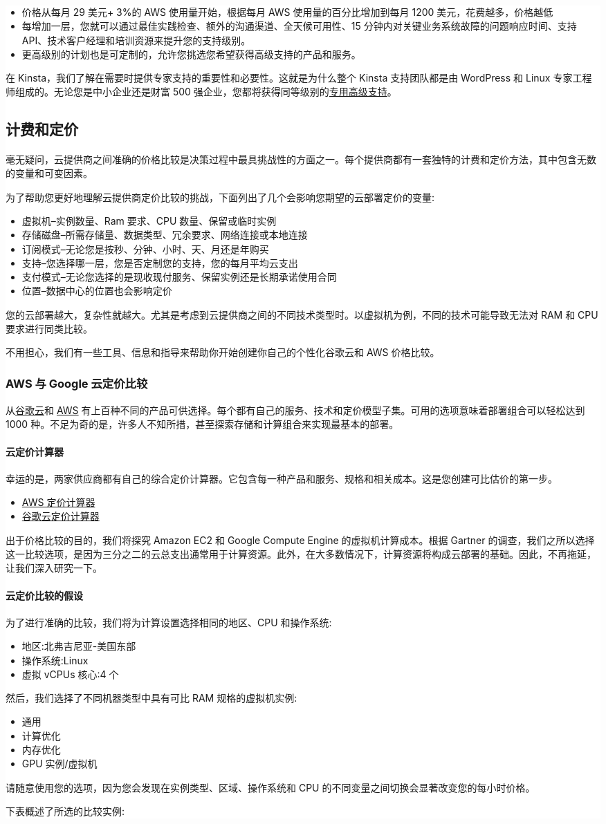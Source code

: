 *   价格从每月 29 美元+ 3%的 AWS 使用量开始，根据每月 AWS 使用量的百分比增加到每月 1200 美元，花费越多，价格越低
*   每增加一层，您就可以通过最佳实践检查、额外的沟通渠道、全天候可用性、15 分钟内对关键业务系统故障的问题响应时间、支持 API、技术客户经理和培训资源来提升您的支持级别。
*   更高级别的计划也是可定制的，允许您挑选您希望获得高级支持的产品和服务。

在 Kinsta，我们了解在需要时提供专家支持的重要性和必要性。这就是为什么整个 Kinsta 支持团队都是由 WordPress 和 Linux 专家工程师组成的。无论您是中小企业还是财富 500 强企业，您都将获得同等级别的[专用高级支持](https://kinsta.com/help/scope-of-support/)。

## 计费和定价

毫无疑问，云提供商之间准确的价格比较是决策过程中最具挑战性的方面之一。每个提供商都有一套独特的计费和定价方法，其中包含无数的变量和可变因素。

为了帮助您更好地理解云提供商定价比较的挑战，下面列出了几个会影响您期望的云部署定价的变量:

*   虚拟机–实例数量、Ram 要求、CPU 数量、保留或临时实例
*   存储磁盘–所需存储量、数据类型、冗余要求、网络连接或本地连接
*   订阅模式–无论您是按秒、分钟、小时、天、月还是年购买
*   支持–您选择哪一层，您是否定制您的支持，您的每月平均云支出
*   支付模式–无论您选择的是现收现付服务、保留实例还是长期承诺使用合同
*   位置–数据中心的位置也会影响定价

您的云部署越大，复杂性就越大。尤其是考虑到云提供商之间的不同技术类型时。以虚拟机为例，不同的技术可能导致无法对 RAM 和 CPU 要求进行同类比较。

不用担心，我们有一些工具、信息和指导来帮助你开始创建你自己的个性化谷歌云和 AWS 价格比较。

### AWS 与 Google 云定价比较

从[谷歌云](https://cloud.google.com/products)和 [AWS](https://aws.amazon.com/products/) 有上百种不同的产品可供选择。每个都有自己的服务、技术和定价模型子集。可用的选项意味着部署组合可以轻松达到 1000 种。不足为奇的是，许多人不知所措，甚至探索存储和计算组合来实现最基本的部署。

#### 云定价计算器

幸运的是，两家供应商都有自己的综合定价计算器。它包含每一种产品和服务、规格和相关成本。这是您创建可比估价的第一步。

*   [AWS 定价计算器](https://calculator.aws/#/)
*   [谷歌云定价计算器](https://cloud.google.com/products/calculator)

出于价格比较的目的，我们将探究 Amazon EC2 和 Google Compute Engine 的虚拟机计算成本。根据 Gartner 的调查，我们之所以选择这一比较选项，是因为三分之二的云总支出通常用于计算资源。此外，在大多数情况下，计算资源将构成云部署的基础。因此，不再拖延，让我们深入研究一下。

#### 云定价比较的假设

为了进行准确的比较，我们将为计算设置选择相同的地区、CPU 和操作系统:

*   地区:北弗吉尼亚-美国东部
*   操作系统:Linux
*   虚拟 vCPUs 核心:4 个

然后，我们选择了不同机器类型中具有可比 RAM 规格的虚拟机实例:

*   通用
*   计算优化
*   内存优化
*   GPU 实例/虚拟机

请随意使用您的选项，因为您会发现在实例类型、区域、操作系统和 CPU 的不同变量之间切换会显著改变您的每小时价格。

下表概述了所选的比较实例:
